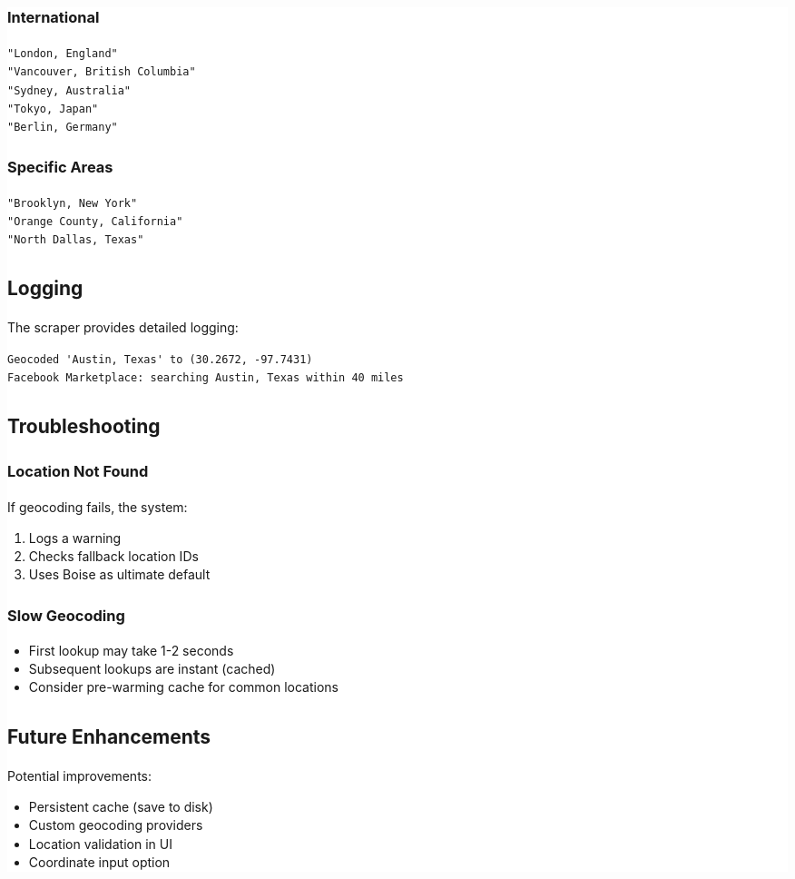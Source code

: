 ### International
```
"London, England"
"Vancouver, British Columbia"
"Sydney, Australia"
"Tokyo, Japan"
"Berlin, Germany"
```

### Specific Areas
```
"Brooklyn, New York"
"Orange County, California"
"North Dallas, Texas"
```

## Logging

The scraper provides detailed logging:
```
Geocoded 'Austin, Texas' to (30.2672, -97.7431)
Facebook Marketplace: searching Austin, Texas within 40 miles
```

## Troubleshooting

### Location Not Found
If geocoding fails, the system:
1. Logs a warning
2. Checks fallback location IDs
3. Uses Boise as ultimate default

### Slow Geocoding
- First lookup may take 1-2 seconds
- Subsequent lookups are instant (cached)
- Consider pre-warming cache for common locations

## Future Enhancements

Potential improvements:
- Persistent cache (save to disk)
- Custom geocoding providers
- Location validation in UI
- Coordinate input option

